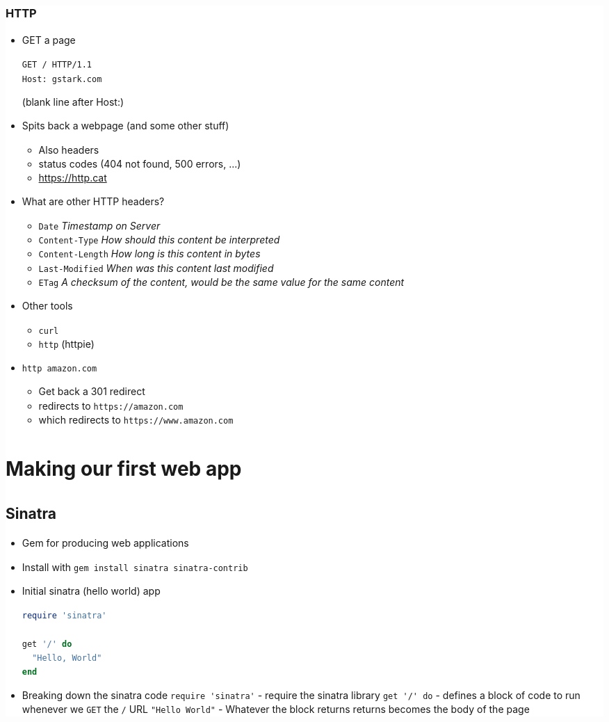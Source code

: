### HTTP
- GET a page

  ```
  GET / HTTP/1.1
  Host: gstark.com

  ```

  (blank line after Host:)

- Spits back a webpage (and some other stuff)
  - Also headers
  - status codes (404 not found, 500 errors, ...)
  - https://http.cat
- What are other HTTP headers?
  - `Date`
    _Timestamp on Server_
  - `Content-Type`
    _How should this content be interpreted_
  - `Content-Length`
    _How long is this content in bytes_
  - `Last-Modified`
    _When was this content last modified_
  - `ETag`
    _A checksum of the content, would be the same value for the same content_

- Other tools
  - `curl`
  - `http` (httpie)
- `http amazon.com`
  - Get back a 301 redirect
  - redirects to `https://amazon.com`
  - which redirects to `https://www.amazon.com`

# Making our first web app

## Sinatra

- Gem for producing web applications
- Install with `gem install sinatra sinatra-contrib`

- Initial sinatra (hello world) app

  ```ruby
  require 'sinatra'

  get '/' do
    "Hello, World"
  end
  ```

- Breaking down the sinatra code
  `require 'sinatra'` - require the sinatra library
  `get '/' do` - defines a block of code to run whenever we `GET` the `/` URL
  `"Hello World"` - Whatever the block returns returns becomes the body of the page
